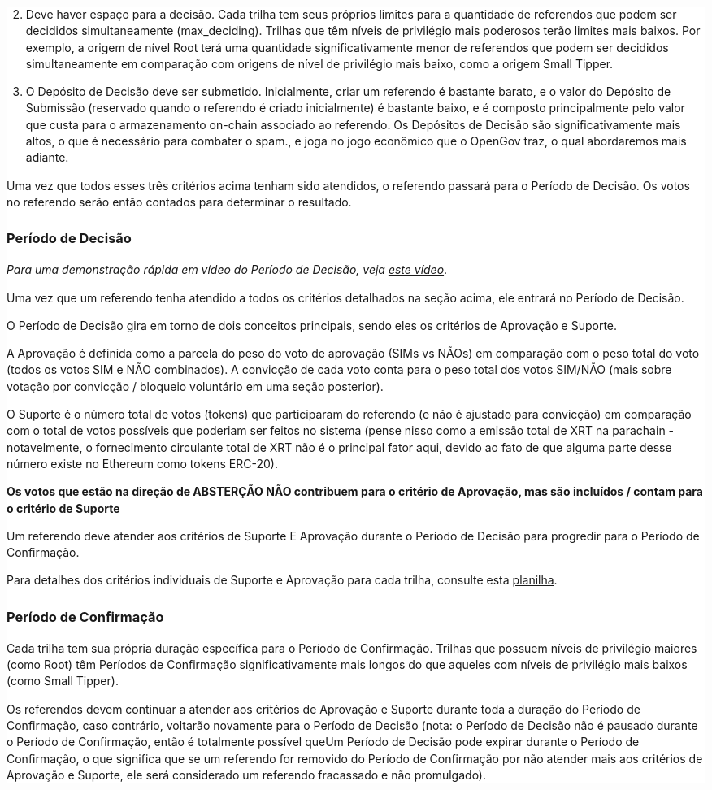 2. Deve haver espaço para a decisão. Cada trilha tem seus próprios limites para a quantidade de referendos que podem ser decididos simultaneamente (max_deciding). Trilhas que têm níveis de privilégio mais poderosos terão limites mais baixos. Por exemplo, a origem de nível Root terá uma quantidade significativamente menor de referendos que podem ser decididos simultaneamente em comparação com origens de nível de privilégio mais baixo, como a origem Small Tipper.

3. O Depósito de Decisão deve ser submetido. Inicialmente, criar um referendo é bastante barato, e o valor do Depósito de Submissão (reservado quando o referendo é criado inicialmente) é bastante baixo, e é composto principalmente pelo valor que custa para o armazenamento on-chain associado ao referendo. Os Depósitos de Decisão são significativamente mais altos, o que é necessário para combater o spam., e joga no jogo econômico que o OpenGov traz, o qual abordaremos mais adiante.

Uma vez que todos esses três critérios acima tenham sido atendidos, o referendo passará para o Período de Decisão. Os votos no referendo serão então contados para determinar o resultado.

### Período de Decisão

*Para uma demonstração rápida em vídeo do Período de Decisão, veja [este vídeo](https://www.youtube.com/watch?v=wk58C-2CqPI)*.

Uma vez que um referendo tenha atendido a todos os critérios detalhados na seção acima, ele entrará no Período de Decisão.

O Período de Decisão gira em torno de dois conceitos principais, sendo eles os critérios de Aprovação e Suporte.

A Aprovação é definida como a parcela do peso do voto de aprovação (SIMs vs NÃOs) em comparação com o peso total do voto (todos os votos SIM e NÃO combinados). A convicção de cada voto conta para o peso total dos votos SIM/NÃO (mais sobre votação por convicção / bloqueio voluntário em uma seção posterior).

O Suporte é o número total de votos (tokens) que participaram do referendo (e não é ajustado para convicção) em comparação com o total de votos possíveis que poderiam ser feitos no sistema (pense nisso como a emissão total de XRT na parachain - notavelmente, o fornecimento circulante total de XRT não é o principal fator aqui, devido ao fato de que alguma parte desse número existe no Ethereum como tokens ERC-20).

**Os votos que estão na direção de ABSTERÇÃO NÃO contribuem para o critério de Aprovação, mas são incluídos / contam para o critério de Suporte**

Um referendo deve atender aos critérios de Suporte E Aprovação durante o Período de Decisão para progredir para o Período de Confirmação.

Para detalhes dos critérios individuais de Suporte e Aprovação para cada trilha, consulte esta [planilha](https://docs.google.com/spreadsheets/d/1CzUKxl5bEhLQRLC223NB81RTH4X4HgAoS1HPng23mXE/edit?usp=sharing).

### Período de Confirmação

Cada trilha tem sua própria duração específica para o Período de Confirmação. Trilhas que possuem níveis de privilégio maiores (como Root) têm Períodos de Confirmação significativamente mais longos do que aqueles com níveis de privilégio mais baixos (como Small Tipper).

Os referendos devem continuar a atender aos critérios de Aprovação e Suporte durante toda a duração do Período de Confirmação, caso contrário, voltarão novamente para o Período de Decisão (nota: o Período de Decisão não é pausado durante o Período de Confirmação, então é totalmente possível queUm Período de Decisão pode expirar durante o Período de Confirmação, o que significa que se um referendo for removido do Período de Confirmação por não atender mais aos critérios de Aprovação e Suporte, ele será considerado um referendo fracassado e não promulgado).
